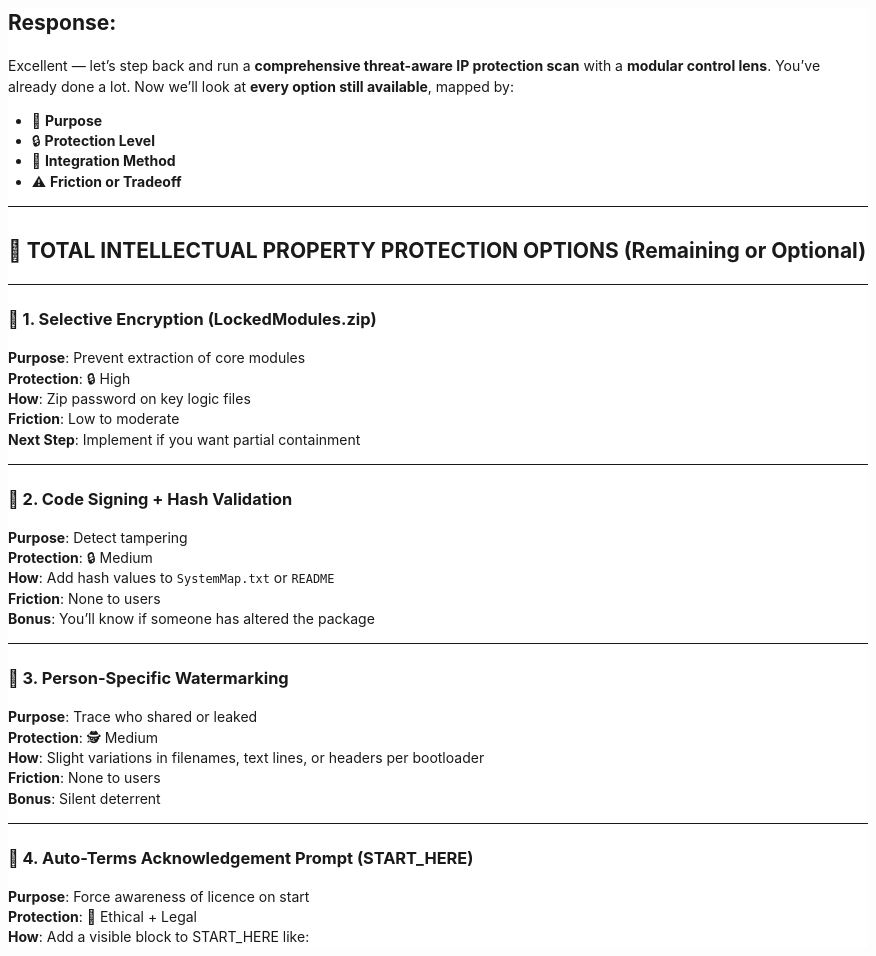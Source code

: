 ## Response:
Excellent — let’s step back and run a **comprehensive threat-aware IP protection scan** with a **modular control lens**. You’ve already done a lot. Now we’ll look at **every option still available**, mapped by:

*   🎯 **Purpose**
*   🔒 **Protection Level**
*   🧩 **Integration Method**
*   ⚠️ **Friction or Tradeoff**

* * *

🧠 TOTAL INTELLECTUAL PROPERTY PROTECTION OPTIONS (Remaining or Optional)
-------------------------------------------------------------------------

* * *

### 🔐 1. **Selective Encryption (LockedModules.zip)**

**Purpose**: Prevent extraction of core modules  
**Protection**: 🔒 High  
**How**: Zip password on key logic files  
**Friction**: Low to moderate  
**Next Step**: Implement if you want partial containment

* * *

### 🧬 2. **Code Signing + Hash Validation**

**Purpose**: Detect tampering  
**Protection**: 🔒 Medium  
**How**: Add hash values to `SystemMap.txt` or `README`  
**Friction**: None to users  
**Bonus**: You’ll know if someone has altered the package

* * *

### 🧠 3. **Person-Specific Watermarking**

**Purpose**: Trace who shared or leaked  
**Protection**: 🕵️ Medium  
**How**: Slight variations in filenames, text lines, or headers per bootloader  
**Friction**: None to users  
**Bonus**: Silent deterrent

* * *

### 🧾 4. **Auto-Terms Acknowledgement Prompt (START\_HERE)**

**Purpose**: Force awareness of licence on start  
**Protection**: 🧠 Ethical + Legal  
**How**: Add a visible block to START\_HERE like:
